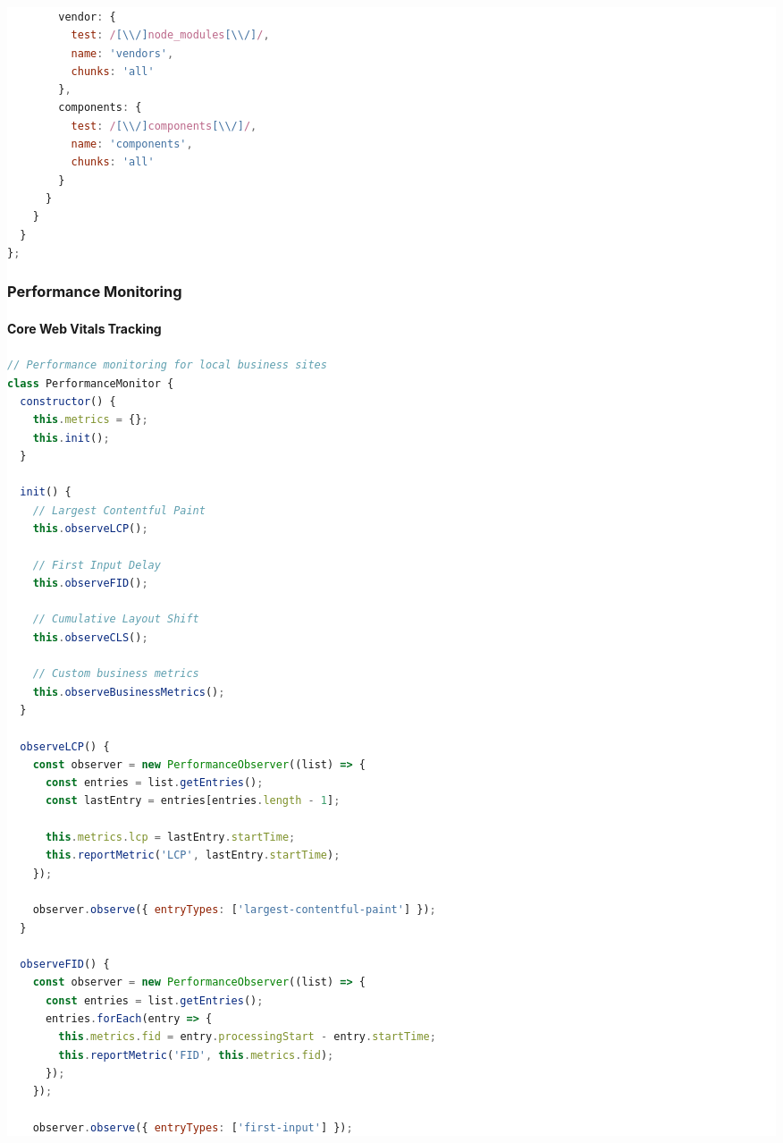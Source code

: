 ```javascript
        vendor: {
          test: /[\\/]node_modules[\\/]/,
          name: 'vendors',
          chunks: 'all'
        },
        components: {
          test: /[\\/]components[\\/]/,
          name: 'components',
          chunks: 'all'
        }
      }
    }
  }
};
```

### Performance Monitoring

#### Core Web Vitals Tracking
```javascript
// Performance monitoring for local business sites
class PerformanceMonitor {
  constructor() {
    this.metrics = {};
    this.init();
  }
  
  init() {
    // Largest Contentful Paint
    this.observeLCP();
    
    // First Input Delay
    this.observeFID();
    
    // Cumulative Layout Shift
    this.observeCLS();
    
    // Custom business metrics
    this.observeBusinessMetrics();
  }
  
  observeLCP() {
    const observer = new PerformanceObserver((list) => {
      const entries = list.getEntries();
      const lastEntry = entries[entries.length - 1];
      
      this.metrics.lcp = lastEntry.startTime;
      this.reportMetric('LCP', lastEntry.startTime);
    });
    
    observer.observe({ entryTypes: ['largest-contentful-paint'] });
  }
  
  observeFID() {
    const observer = new PerformanceObserver((list) => {
      const entries = list.getEntries();
      entries.forEach(entry => {
        this.metrics.fid = entry.processingStart - entry.startTime;
        this.reportMetric('FID', this.metrics.fid);
      });
    });
    
    observer.observe({ entryTypes: ['first-input'] });
```